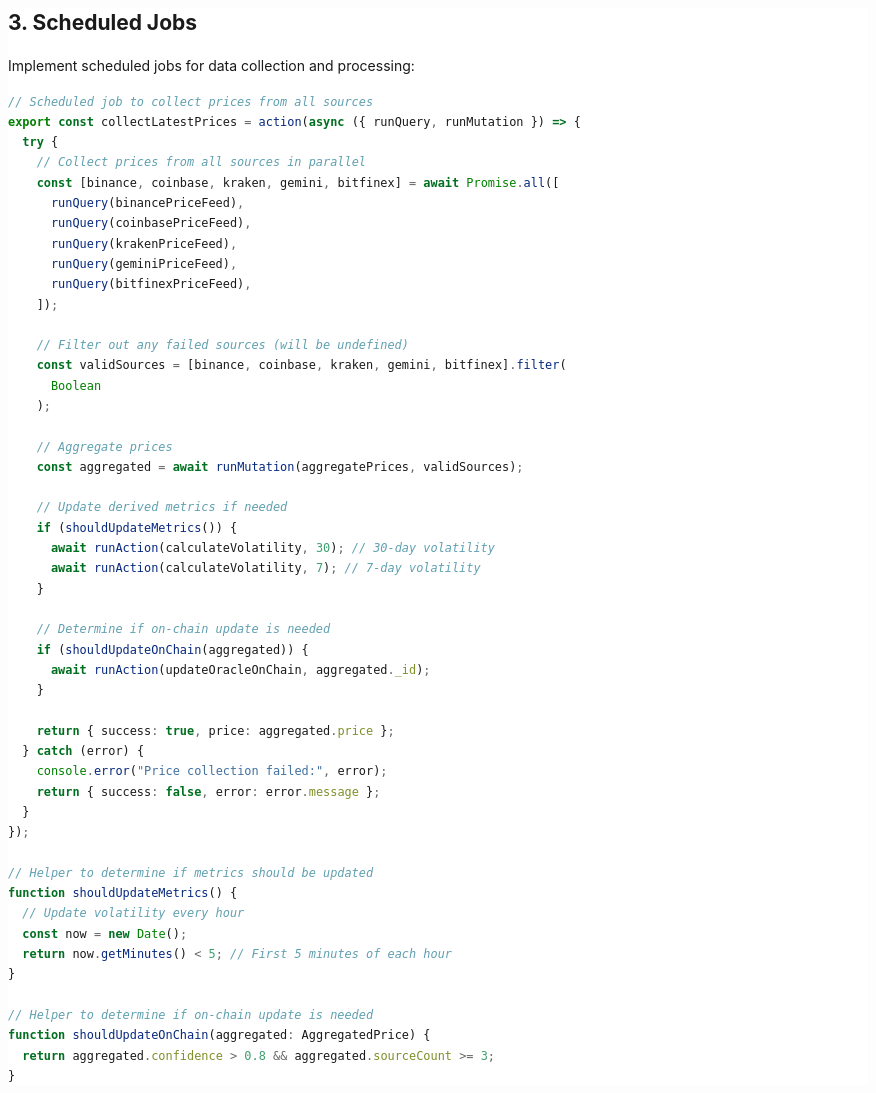 ## 3. Scheduled Jobs

Implement scheduled jobs for data collection and processing:

```typescript
// Scheduled job to collect prices from all sources
export const collectLatestPrices = action(async ({ runQuery, runMutation }) => {
  try {
    // Collect prices from all sources in parallel
    const [binance, coinbase, kraken, gemini, bitfinex] = await Promise.all([
      runQuery(binancePriceFeed),
      runQuery(coinbasePriceFeed),
      runQuery(krakenPriceFeed),
      runQuery(geminiPriceFeed),
      runQuery(bitfinexPriceFeed),
    ]);

    // Filter out any failed sources (will be undefined)
    const validSources = [binance, coinbase, kraken, gemini, bitfinex].filter(
      Boolean
    );

    // Aggregate prices
    const aggregated = await runMutation(aggregatePrices, validSources);

    // Update derived metrics if needed
    if (shouldUpdateMetrics()) {
      await runAction(calculateVolatility, 30); // 30-day volatility
      await runAction(calculateVolatility, 7); // 7-day volatility
    }

    // Determine if on-chain update is needed
    if (shouldUpdateOnChain(aggregated)) {
      await runAction(updateOracleOnChain, aggregated._id);
    }

    return { success: true, price: aggregated.price };
  } catch (error) {
    console.error("Price collection failed:", error);
    return { success: false, error: error.message };
  }
});

// Helper to determine if metrics should be updated
function shouldUpdateMetrics() {
  // Update volatility every hour
  const now = new Date();
  return now.getMinutes() < 5; // First 5 minutes of each hour
}

// Helper to determine if on-chain update is needed
function shouldUpdateOnChain(aggregated: AggregatedPrice) {
  return aggregated.confidence > 0.8 && aggregated.sourceCount >= 3;
}
```
